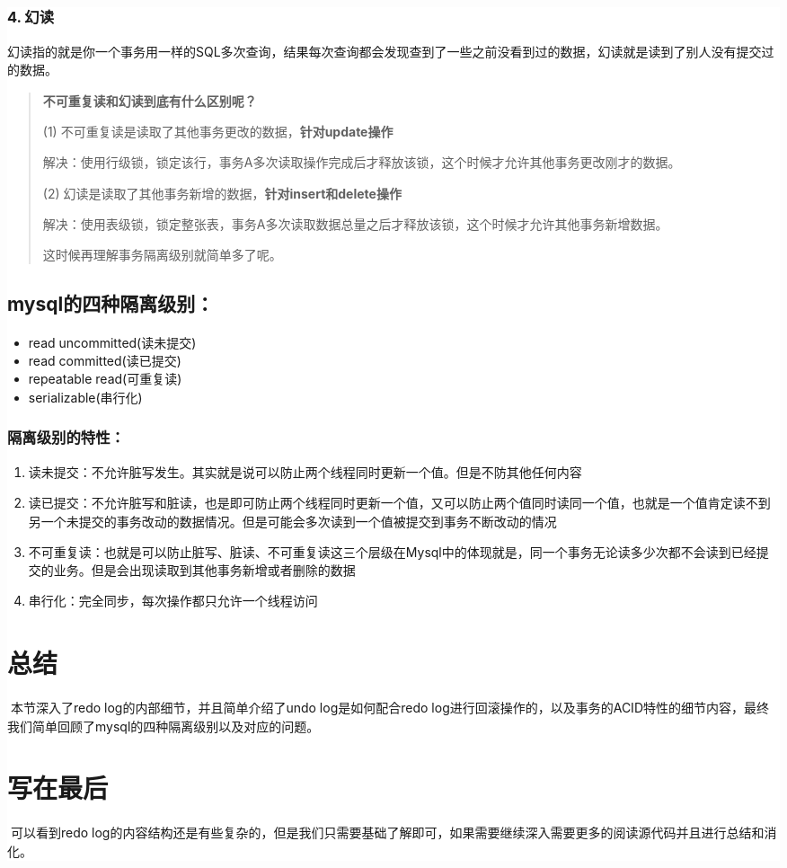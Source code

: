 

### 4. 幻读

​	幻读指的就是你一个事务用一样的SQL多次查询，结果每次查询都会发现查到了一些之前没看到过的数据，幻读就是读到了别人没有提交过的数据。

> **不可重复读和幻读到底有什么区别呢？**
>
> (1) 不可重复读是读取了其他事务更改的数据，**针对update操作**
>
> 解决：使用行级锁，锁定该行，事务A多次读取操作完成后才释放该锁，这个时候才允许其他事务更改刚才的数据。
>
> (2) 幻读是读取了其他事务新增的数据，**针对insert和delete操作**
>
> 解决：使用表级锁，锁定整张表，事务A多次读取数据总量之后才释放该锁，这个时候才允许其他事务新增数据。
>
> 这时候再理解事务隔离级别就简单多了呢。



## mysql的四种隔离级别：

+ read uncommitted(读未提交)
+ read committed(读已提交)
+ repeatable read(可重复读)
+ serializable(串行化)

 

### 隔离级别的特性：

1. 读未提交：不允许脏写发生。其实就是说可以防止两个线程同时更新一个值。但是不防其他任何内容
2. 读已提交：不允许脏写和脏读，也是即可防止两个线程同时更新一个值，又可以防止两个值同时读同一个值，也就是一个值肯定读不到另一个未提交的事务改动的数据情况。但是可能会多次读到一个值被提交到事务不断改动的情况
3. 不可重复读：也就是可以防止脏写、脏读、不可重复读这三个层级在Mysql中的体现就是，同一个事务无论读多少次都不会读到已经提交的业务。但是会出现读取到其他事务新增或者删除的数据

4. 串行化：完全同步，每次操作都只允许一个线程访问



# 总结

​		本节深入了redo log的内部细节，并且简单介绍了undo log是如何配合redo log进行回滚操作的，以及事务的ACID特性的细节内容，最终我们简单回顾了mysql的四种隔离级别以及对应的问题。



# 写在最后

​	可以看到redo log的内容结构还是有些复杂的，但是我们只需要基础了解即可，如果需要继续深入需要更多的阅读源代码并且进行总结和消化。

